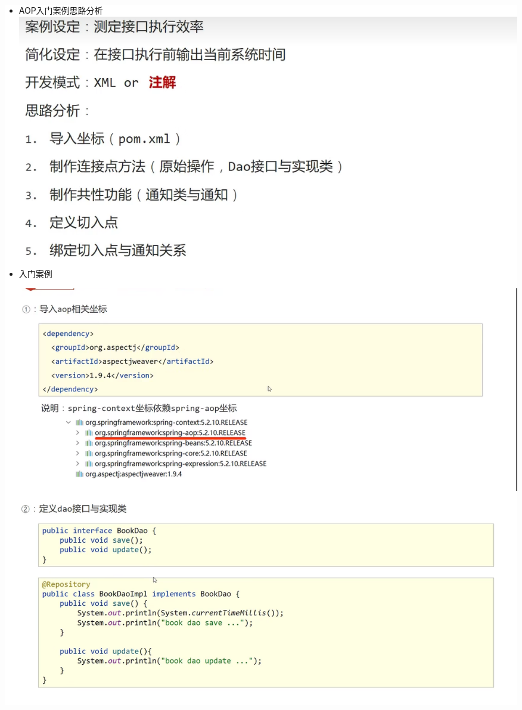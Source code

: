 - AOP入门案例思路分析![image-20230725000615298](./spring/image-20230725000615298.png)

- 入门案例

  ![image-20230725002414963](./spring/image-20230725002414963.png)

  ![image-20230725002430560](./spring/image-20230725002430560.png)
